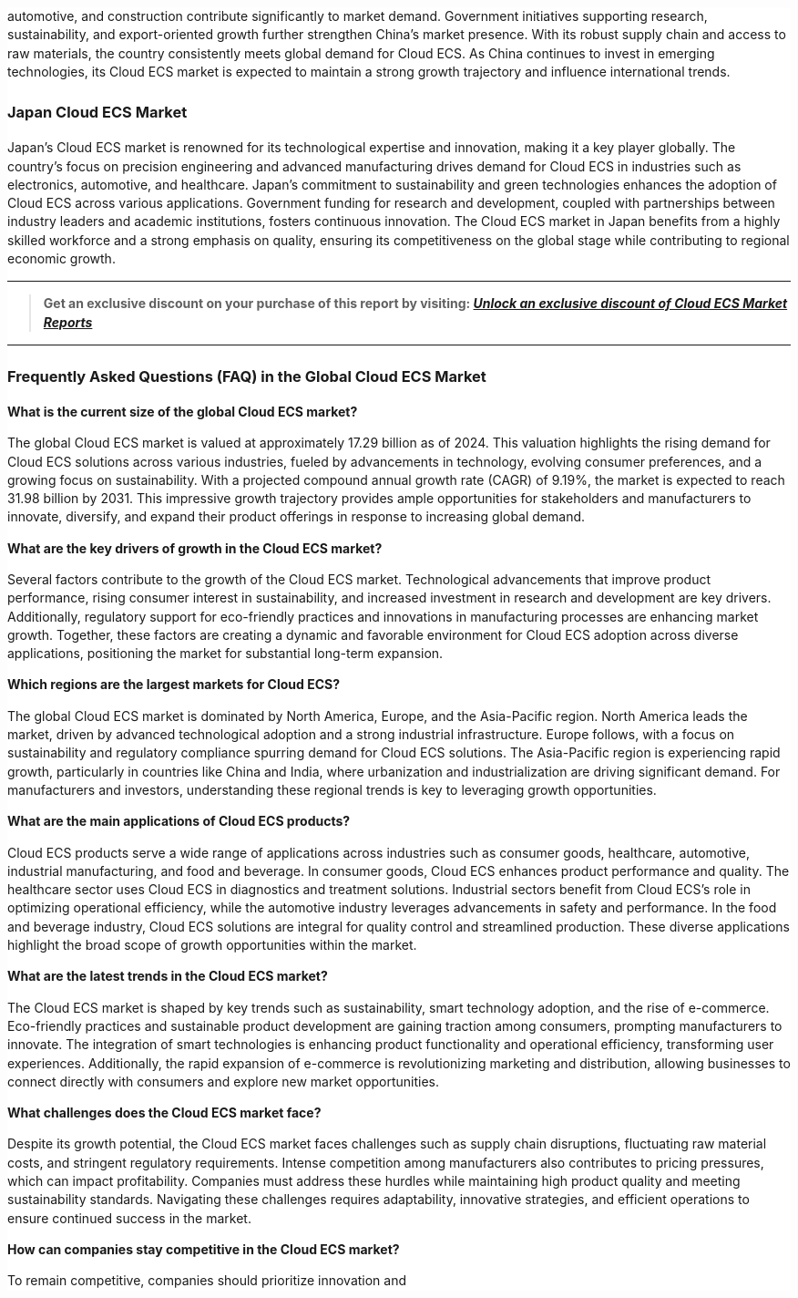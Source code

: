 automotive, and construction contribute significantly to market demand. Government initiatives supporting research, sustainability, and export-oriented growth further strengthen China&rsquo;s market presence. With its robust supply chain and access to raw materials, the country consistently meets global demand for Cloud ECS. As China continues to invest in emerging technologies, its Cloud ECS market is expected to maintain a strong growth trajectory and influence international trends.</p><h3>Japan Cloud ECS Market</h3><p>Japan&rsquo;s Cloud ECS market is renowned for its technological expertise and innovation, making it a key player globally. The country&rsquo;s focus on precision engineering and advanced manufacturing drives demand for Cloud ECS in industries such as electronics, automotive, and healthcare. Japan&rsquo;s commitment to sustainability and green technologies enhances the adoption of Cloud ECS across various applications. Government funding for research and development, coupled with partnerships between industry leaders and academic institutions, fosters continuous innovation. The Cloud ECS market in Japan benefits from a highly skilled workforce and a strong emphasis on quality, ensuring its competitiveness on the global stage while contributing to regional economic growth.</p><hr /><blockquote><p><strong>Get an exclusive discount on your purchase of this report by visiting: <em><a href="://marketresearchpulse.com/ask-for-discount/95092?utm_source=Github&amp;utm_medium=052">Unlock an exclusive discount of Cloud ECS Market Reports</a></em>&nbsp;</strong></p></blockquote><hr /><h3>Frequently Asked Questions (FAQ) in the Global Cloud ECS Market</h3><p><strong>What is the current size of the global Cloud ECS market?</strong></p><p>The global Cloud ECS market is valued at approximately 17.29 billion as of 2024. This valuation highlights the rising demand for Cloud ECS solutions across various industries, fueled by advancements in technology, evolving consumer preferences, and a growing focus on sustainability. With a projected compound annual growth rate (CAGR) of 9.19%, the market is expected to reach 31.98 billion by 2031. This impressive growth trajectory provides ample opportunities for stakeholders and manufacturers to innovate, diversify, and expand their product offerings in response to increasing global demand.</p><p><strong>What are the key drivers of growth in the Cloud ECS market?</strong></p><p>Several factors contribute to the growth of the Cloud ECS market. Technological advancements that improve product performance, rising consumer interest in sustainability, and increased investment in research and development are key drivers. Additionally, regulatory support for eco-friendly practices and innovations in manufacturing processes are enhancing market growth. Together, these factors are creating a dynamic and favorable environment for Cloud ECS adoption across diverse applications, positioning the market for substantial long-term expansion.</p><p><strong>Which regions are the largest markets for Cloud ECS?</strong></p><p>The global Cloud ECS market is dominated by North America, Europe, and the Asia-Pacific region. North America leads the market, driven by advanced technological adoption and a strong industrial infrastructure. Europe follows, with a focus on sustainability and regulatory compliance spurring demand for Cloud ECS solutions. The Asia-Pacific region is experiencing rapid growth, particularly in countries like China and India, where urbanization and industrialization are driving significant demand. For manufacturers and investors, understanding these regional trends is key to leveraging growth opportunities.</p><p><strong>What are the main applications of Cloud ECS products?</strong></p><p>Cloud ECS products serve a wide range of applications across industries such as consumer goods, healthcare, automotive, industrial manufacturing, and food and beverage. In consumer goods, Cloud ECS enhances product performance and quality. The healthcare sector uses Cloud ECS in diagnostics and treatment solutions. Industrial sectors benefit from Cloud ECS&rsquo;s role in optimizing operational efficiency, while the automotive industry leverages advancements in safety and performance. In the food and beverage industry, Cloud ECS solutions are integral for quality control and streamlined production. These diverse applications highlight the broad scope of growth opportunities within the market.</p><p><strong>What are the latest trends in the Cloud ECS market?</strong></p><p>The Cloud ECS market is shaped by key trends such as sustainability, smart technology adoption, and the rise of e-commerce. Eco-friendly practices and sustainable product development are gaining traction among consumers, prompting manufacturers to innovate. The integration of smart technologies is enhancing product functionality and operational efficiency, transforming user experiences. Additionally, the rapid expansion of e-commerce is revolutionizing marketing and distribution, allowing businesses to connect directly with consumers and explore new market opportunities.</p><p><strong>What challenges does the Cloud ECS market face?</strong></p><p>Despite its growth potential, the Cloud ECS market faces challenges such as supply chain disruptions, fluctuating raw material costs, and stringent regulatory requirements. Intense competition among manufacturers also contributes to pricing pressures, which can impact profitability. Companies must address these hurdles while maintaining high product quality and meeting sustainability standards. Navigating these challenges requires adaptability, innovative strategies, and efficient operations to ensure continued success in the market.</p><p><strong>How can companies stay competitive in the Cloud ECS market?</strong></p><p>To remain competitive, companies should prioritize innovation and